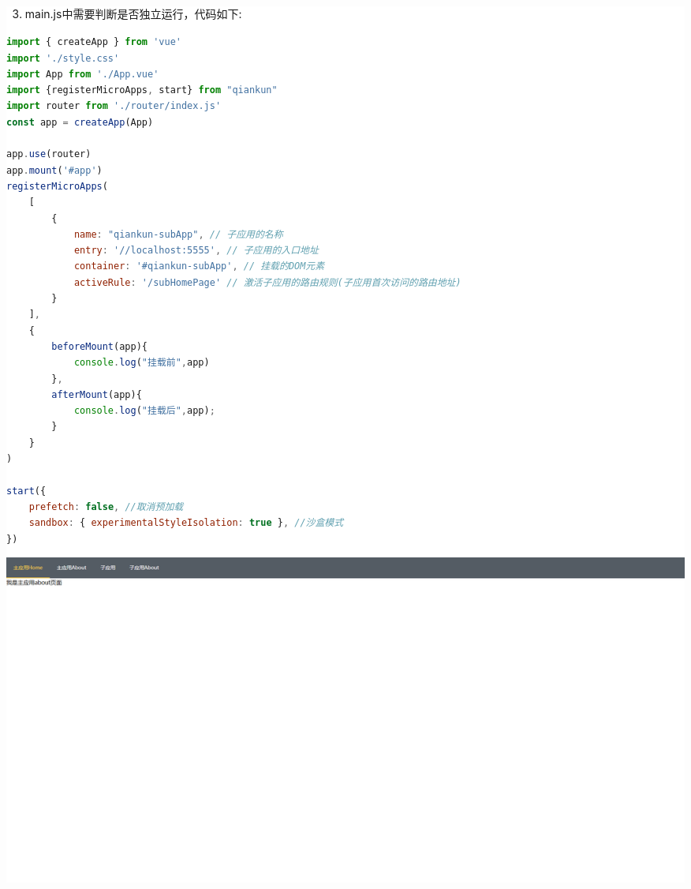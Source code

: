 ```js

```

3. main.js中需要判断是否独立运行，代码如下: 
``` js
import { createApp } from 'vue'
import './style.css'
import App from './App.vue'
import {registerMicroApps, start} from "qiankun"
import router from './router/index.js'
const app = createApp(App)

app.use(router)
app.mount('#app')
registerMicroApps(
    [
        {
            name: "qiankun-subApp", // 子应用的名称
            entry: '//localhost:5555', // 子应用的入口地址
            container: '#qiankun-subApp', // 挂载的DOM元素
            activeRule: '/subHomePage' // 激活子应用的路由规则(子应用首次访问的路由地址)
        }
    ],
    {
        beforeMount(app){
            console.log("挂载前",app)
        },
        afterMount(app){
            console.log("挂载后",app);
        }
    }
)

start({
    prefetch: false, //取消预加载
    sandbox: { experimentalStyleIsolation: true }, //沙盒模式
})

```

![img](/images/qiankun/qiankunyingyong.png)
